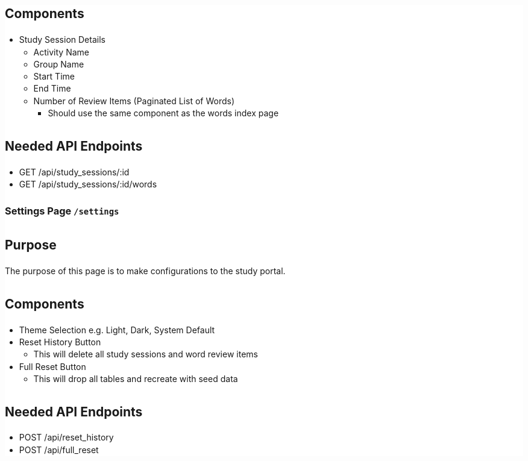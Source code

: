 ## Components
- Study Session Details
    - Activity Name
    - Group Name
    - Start Time
    - End Time
    - Number of Review Items (Paginated List of Words)
        - Should use the same component as the words index page

## Needed API Endpoints
- GET /api/study_sessions/:id
- GET /api/study_sessions/:id/words

### Settings Page `/settings`

## Purpose
The purpose of this page is to make configurations to the study portal.

## Components
- Theme Selection e.g. Light, Dark, System Default
- Reset History Button
    - This will delete all study sessions and word review items
- Full Reset Button
    - This will drop all tables and recreate with seed data

## Needed API Endpoints
- POST /api/reset_history
- POST /api/full_reset